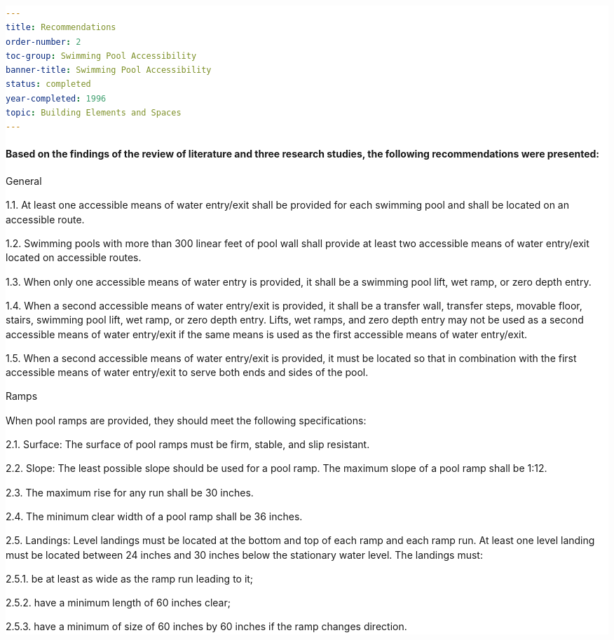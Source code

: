 ```yaml
---
title: Recommendations
order-number: 2
toc-group: Swimming Pool Accessibility
banner-title: Swimming Pool Accessibility
status: completed
year-completed: 1996
topic: Building Elements and Spaces
---
```


#### Based on the findings of the review of literature and three research studies, the following recommendations were presented:

General

1.1. At least one accessible means of water entry/exit shall be provided for each swimming pool and shall be located on an accessible route.

1.2. Swimming pools with more than 300 linear feet of pool wall shall provide at least two accessible means of water entry/exit located on accessible routes.

1.3. When only one accessible means of water entry is provided, it shall be a swimming pool lift, wet ramp, or zero depth entry.

1.4. When a second accessible means of water entry/exit is provided, it shall be a transfer wall, transfer steps, movable floor, stairs, swimming pool lift, wet ramp, or zero depth entry. Lifts, wet ramps, and zero depth entry may not be used as a second accessible means of water entry/exit if the same means is used as the first accessible means of water entry/exit.

1.5. When a second accessible means of water entry/exit is provided, it must be located so that in combination with the first accessible means of water entry/exit to serve both ends and sides of the pool.

Ramps

When pool ramps are provided, they should meet the following specifications:

2.1. Surface: The surface of pool ramps must be firm, stable, and slip resistant.

2.2. Slope: The least possible slope should be used for a pool ramp. The maximum slope of a pool ramp shall be 1:12.

2.3. The maximum rise for any run shall be 30 inches.

2.4. The minimum clear width of a pool ramp shall be 36 inches.

2.5. Landings: Level landings must be located at the bottom and top of each ramp and each ramp run. At least one level landing must be located between 24 inches and 30 inches below the stationary water level. The landings must:

2.5.1. be at least as wide as the ramp run leading to it;

2.5.2. have a minimum length of 60 inches clear;

2.5.3. have a minimum of size of 60 inches by 60 inches if the ramp changes direction.
